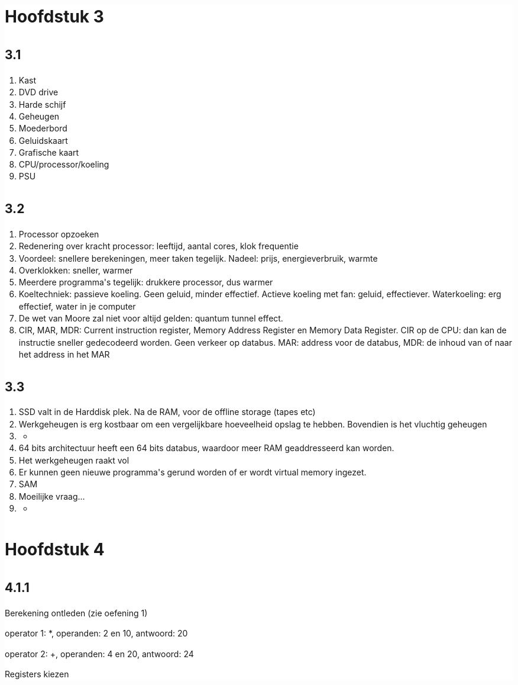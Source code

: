 # Hoofdstuk 3
## 3.1
1. Kast
2. DVD drive
3. Harde schijf
4. Geheugen
5. Moederbord
6. Geluidskaart
7. Grafische kaart
8. CPU/processor/koeling
9. PSU

## 3.2
1. Processor opzoeken
2. Redenering over kracht processor: leeftijd, aantal cores, klok frequentie
3. Voordeel: snellere berekeningen, meer taken tegelijk. Nadeel: prijs, energieverbruik, warmte
4. Overklokken: sneller, warmer
5. Meerdere programma's tegelijk: drukkere processor, dus warmer
6. Koeltechniek: passieve koeling. Geen geluid, minder effectief. Actieve koeling met fan: geluid, effectiever. Waterkoeling: erg effectief, water in je computer
7. De wet van Moore zal niet voor altijd gelden: quantum tunnel effect.
8. CIR, MAR, MDR: Current instruction register, Memory Address Register en Memory Data Register. CIR op de CPU: dan kan de instructie sneller gedecodeerd worden. Geen verkeer op databus. MAR: address voor de databus, MDR: de inhoud van of naar het address in het MAR

## 3.3
1. SSD valt in de Harddisk plek. Na de RAM, voor de offline storage (tapes etc)
2. Werkgeheugen is erg kostbaar om een vergelijkbare hoeveelheid opslag te hebben. Bovendien is het vluchtig geheugen
3. -
4. 64 bits architectuur heeft een 64 bits databus, waardoor meer RAM geaddresseerd kan worden.
5. Het werkgeheugen raakt vol
6. Er kunnen geen nieuwe programma's gerund worden of er wordt virtual memory ingezet.
7. SAM
8. Moeilijke vraag...
9. -

# Hoofdstuk 4
## 4.1.1
Berekening ontleden (zie oefening 1)

operator 1: *, operanden: 2 en 10, antwoord: 20

operator 2: +, operanden: 4 en 20, antwoord: 24

Registers kiezen
